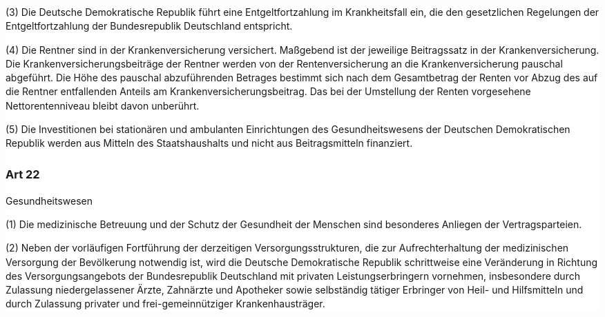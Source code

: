 </div>

<div class="jurAbsatz">

(3) Die Deutsche Demokratische Republik führt eine Entgeltfortzahlung im
Krankheitsfall ein, die den gesetzlichen Regelungen der
Entgeltfortzahlung der Bundesrepublik Deutschland entspricht.

</div>

<div class="jurAbsatz">

(4) Die Rentner sind in der Krankenversicherung versichert. Maßgebend
ist der jeweilige Beitragssatz in der Krankenversicherung. Die
Krankenversicherungsbeiträge der Rentner werden von der
Rentenversicherung an die Krankenversicherung pauschal abgeführt. Die
Höhe des pauschal abzuführenden Betrages bestimmt sich nach dem
Gesamtbetrag der Renten vor Abzug des auf die Rentner entfallenden
Anteils am Krankenversicherungsbeitrag. Das bei der Umstellung der
Renten vorgesehene Nettorentenniveau bleibt davon unberührt.

</div>

<div class="jurAbsatz">

(5) Die Investitionen bei stationären und ambulanten Einrichtungen des
Gesundheitswesens der Deutschen Demokratischen Republik werden aus
Mitteln des Staatshaushalts und nicht aus Beitragsmitteln finanziert.

</div>

</div>

</div>

</div>

<span id="BJNR205370990BJNE003100301.html"></span>

### Art 22  
Gesundheitswesen

<div>

<div class="jnhtml">

<div>

<div class="jurAbsatz">

(1) Die medizinische Betreuung und der Schutz der Gesundheit der
Menschen sind besonderes Anliegen der Vertragsparteien.

</div>

<div class="jurAbsatz">

(2) Neben der vorläufigen Fortführung der derzeitigen
Versorgungsstrukturen, die zur Aufrechterhaltung der medizinischen
Versorgung der Bevölkerung notwendig ist, wird die Deutsche
Demokratische Republik schrittweise eine Veränderung in Richtung des
Versorgungsangebots der Bundesrepublik Deutschland mit privaten
Leistungserbringern vornehmen, insbesondere durch Zulassung
niedergelassener Ärzte, Zahnärzte und Apotheker sowie selbständig
tätiger Erbringer von Heil- und Hilfsmitteln und durch Zulassung
privater und frei-gemeinnütziger Krankenhausträger.
